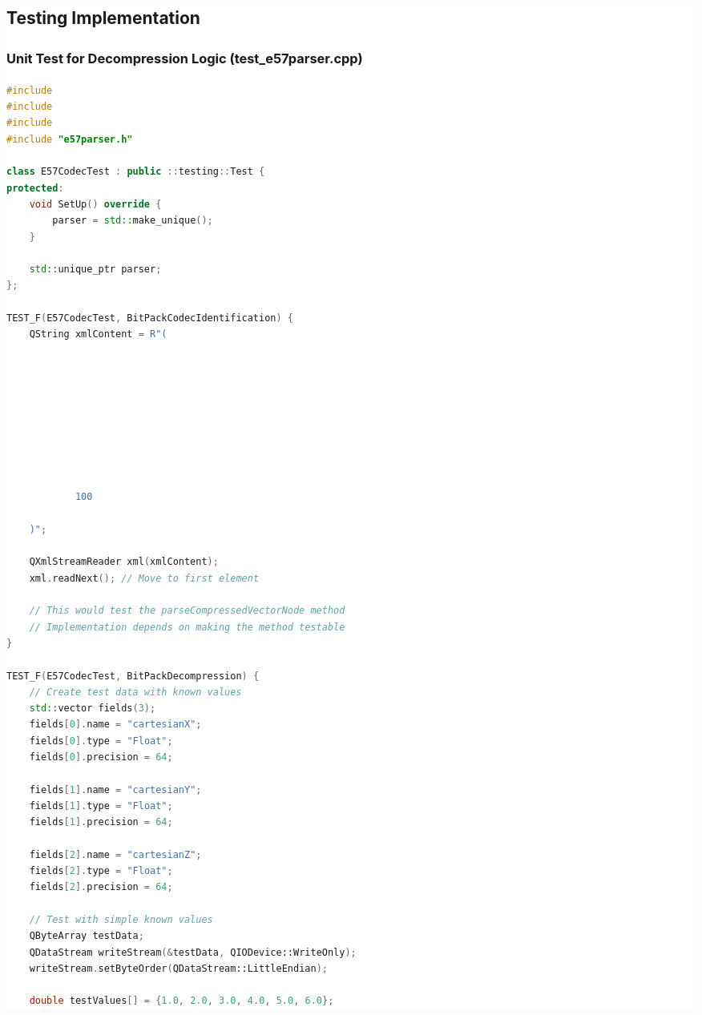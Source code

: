 ## **Testing Implementation**

### **Unit Test for Decompression Logic (test_e57parser.cpp)**

```cpp
#include 
#include 
#include 
#include "e57parser.h"

class E57CodecTest : public ::testing::Test {
protected:
    void SetUp() override {
        parser = std::make_unique();
    }
    
    std::unique_ptr parser;
};

TEST_F(E57CodecTest, BitPackCodecIdentification) {
    QString xmlContent = R"(
        
            
                
                
                
            
            
                
            
            100
        
    )";
    
    QXmlStreamReader xml(xmlContent);
    xml.readNext(); // Move to first element
    
    // This would test the parseCompressedVectorNode method
    // Implementation depends on making the method testable
}

TEST_F(E57CodecTest, BitPackDecompression) {
    // Create test data with known values
    std::vector fields(3);
    fields[0].name = "cartesianX";
    fields[0].type = "Float";
    fields[0].precision = 64;
    
    fields[1].name = "cartesianY"; 
    fields[1].type = "Float";
    fields[1].precision = 64;
    
    fields[2].name = "cartesianZ";
    fields[2].type = "Float";
    fields[2].precision = 64;
    
    // Test with simple known values
    QByteArray testData;
    QDataStream writeStream(&testData, QIODevice::WriteOnly);
    writeStream.setByteOrder(QDataStream::LittleEndian);
    
    double testValues[] = {1.0, 2.0, 3.0, 4.0, 5.0, 6.0};
```